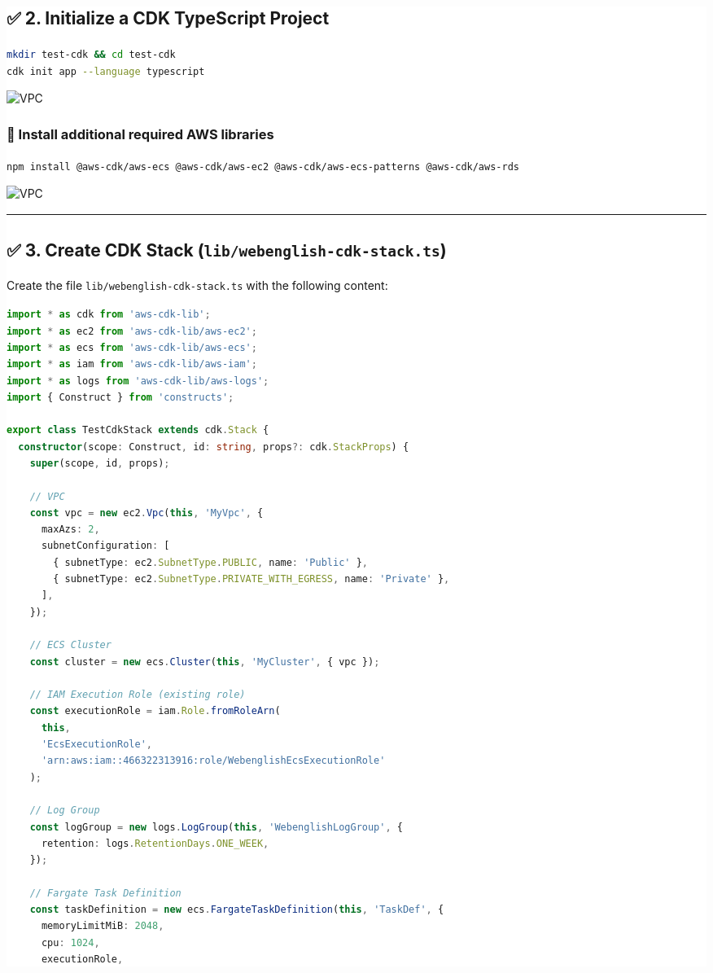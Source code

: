 
## ✅ 2. Initialize a CDK TypeScript Project

```bash
mkdir test-cdk && cd test-cdk
cdk init app --language typescript
```

![VPC](/images/2.prerequisite/12-46.jpg)

### 🔹 Install additional required AWS libraries

```bash
npm install @aws-cdk/aws-ecs @aws-cdk/aws-ec2 @aws-cdk/aws-ecs-patterns @aws-cdk/aws-rds
```

![VPC](/images/2.prerequisite/12-47.jpg)

---

## ✅ 3. Create CDK Stack (`lib/webenglish-cdk-stack.ts`)

Create the file `lib/webenglish-cdk-stack.ts` with the following content:

```ts
import * as cdk from 'aws-cdk-lib';
import * as ec2 from 'aws-cdk-lib/aws-ec2';
import * as ecs from 'aws-cdk-lib/aws-ecs';
import * as iam from 'aws-cdk-lib/aws-iam';
import * as logs from 'aws-cdk-lib/aws-logs';
import { Construct } from 'constructs';

export class TestCdkStack extends cdk.Stack {
  constructor(scope: Construct, id: string, props?: cdk.StackProps) {
    super(scope, id, props);

    // VPC
    const vpc = new ec2.Vpc(this, 'MyVpc', {
      maxAzs: 2,
      subnetConfiguration: [
        { subnetType: ec2.SubnetType.PUBLIC, name: 'Public' },
        { subnetType: ec2.SubnetType.PRIVATE_WITH_EGRESS, name: 'Private' },
      ],
    });

    // ECS Cluster
    const cluster = new ecs.Cluster(this, 'MyCluster', { vpc });

    // IAM Execution Role (existing role)
    const executionRole = iam.Role.fromRoleArn(
      this,
      'EcsExecutionRole',
      'arn:aws:iam::466322313916:role/WebenglishEcsExecutionRole'
    );

    // Log Group
    const logGroup = new logs.LogGroup(this, 'WebenglishLogGroup', {
      retention: logs.RetentionDays.ONE_WEEK,
    });

    // Fargate Task Definition
    const taskDefinition = new ecs.FargateTaskDefinition(this, 'TaskDef', {
      memoryLimitMiB: 2048,
      cpu: 1024,
      executionRole,
```